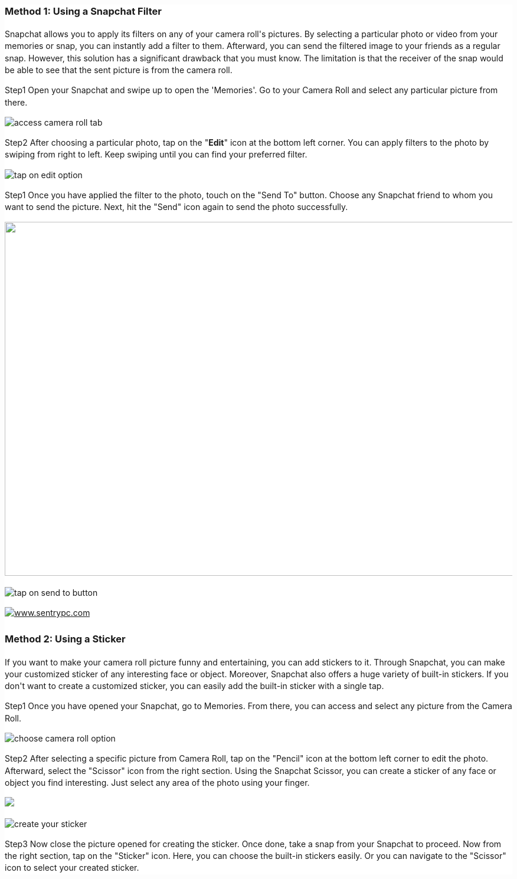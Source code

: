 ### Method 1: Using a Snapchat Filter

Snapchat allows you to apply its filters on any of your camera roll's pictures. By selecting a particular photo or video from your memories or snap, you can instantly add a filter to them. Afterward, you can send the filtered image to your friends as a regular snap. However, this solution has a significant drawback that you must know. The limitation is that the receiver of the snap would be able to see that the sent picture is from the camera roll.

Step1 Open your Snapchat and swipe up to open the 'Memories'. Go to your Camera Roll and select any particular picture from there.

![access camera roll tab](https://images.wondershare.com/filmora/article-images/2022/11/send-snaps-from-camera-roll-1.jpg)

Step2 After choosing a particular photo, tap on the "**Edit**" icon at the bottom left corner. You can apply filters to the photo by swiping from right to left. Keep swiping until you can find your preferred filter.

![tap on edit option](https://images.wondershare.com/filmora/article-images/2022/11/send-snaps-from-camera-roll-2.jpg)

Step1 Once you have applied the filter to the photo, touch on the "Send To" button. Choose any Snapchat friend to whom you want to send the picture. Next, hit the "Send" icon again to send the photo successfully.


<a href="https://appsumo.8odi.net/c/5597632/2087484/7443" target="_top" id="2087484"><img src="//a.impactradius-go.com/display-ad/7443-2087484" border="0" alt="" width="1200" height="600"/></a><img height="0" width="0" src="https://appsumo.8odi.net/i/5597632/2087484/7443" style="position:absolute;visibility:hidden;" border="0" />

![tap on send to button](https://images.wondershare.com/filmora/article-images/2022/11/send-snaps-from-camera-roll-3.jpg)


<a href="https://sentrypc.7eer.net/c/5597632/398457/3022" target="_top" id="398457"><img src="//a.impactradius-go.com/display-ad/3022-398457" border="0" alt="www.sentrypc.com" width="980" height="120"/></a><img height="0" width="0" src="https://sentrypc.7eer.net/i/5597632/398457/3022" style="position:absolute;visibility:hidden;" border="0" />

### Method 2: Using a Sticker

If you want to make your camera roll picture funny and entertaining, you can add stickers to it. Through Snapchat, you can make your customized sticker of any interesting face or object. Moreover, Snapchat also offers a huge variety of built-in stickers. If you don't want to create a customized sticker, you can easily add the built-in sticker with a single tap.

Step1 Once you have opened your Snapchat, go to Memories. From there, you can access and select any picture from the Camera Roll.

![choose camera roll option](https://images.wondershare.com/filmora/article-images/2022/11/send-snaps-from-camera-roll-4.jpg)

Step2 After selecting a specific picture from Camera Roll, tap on the "Pencil" icon at the bottom left corner to edit the photo. Afterward, select the "Scissor" icon from the right section. Using the Snapchat Scissor, you can create a sticker of any face or object you find interesting. Just select any area of the photo using your finger.


<a href="https://secure.2checkout.com/order/checkout.php?PRODS=33729450&QTY=1&AFFILIATE=108875&CART=1"><img src="https://secure.avangate.com/images/merchant/7f687767ccf20fcea1c9dc4a5adc2326/Digisigner_banner_728_x_90_color_version.png" border="0"></a>

![create your sticker](https://images.wondershare.com/filmora/article-images/2022/11/send-snaps-from-camera-roll-5.jpg)

Step3 Now close the picture opened for creating the sticker. Once done, take a snap from your Snapchat to proceed. Now from the right section, tap on the "Sticker" icon. Here, you can choose the built-in stickers easily. Or you can navigate to the "Scissor" icon to select your created sticker.
